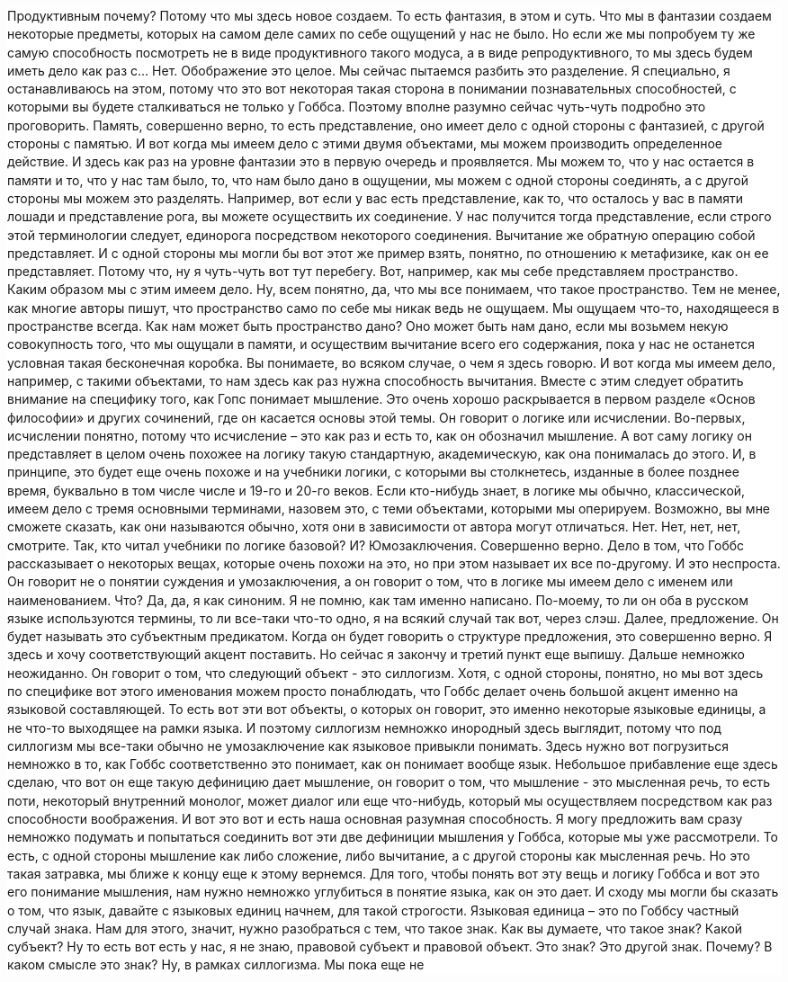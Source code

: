 Продуктивным почему? Потому что мы здесь новое создаем. То есть фантазия, в этом и суть. Что мы в фантазии создаем некоторые предметы, которых на самом деле самих по себе ощущений у нас не было. Но если же мы попробуем ту же самую способность посмотреть не в виде продуктивного такого модуса, а в виде репродуктивного, то мы здесь будем иметь дело как раз с... Нет. Обображение это целое. Мы сейчас пытаемся разбить это разделение. Я специально, я останавливаюсь на этом, потому что это вот некоторая такая сторона в понимании познавательных способностей, с которыми вы будете сталкиваться не только у Гоббса. Поэтому вполне разумно сейчас чуть-чуть подробно это проговорить. Память, совершенно верно, то есть представление, оно имеет дело с одной стороны с фантазией, с другой стороны с памятью. И вот когда мы имеем дело с этими двумя объектами, мы можем производить определенное действие. И здесь как раз на уровне фантазии это в первую очередь и проявляется. Мы можем то, что у нас остается в памяти и то, что у нас там было, то, что нам было дано в ощущении, мы можем с одной стороны соединять, а с другой стороны мы можем это разделять. Например, вот если у вас есть представление, как то, что осталось у вас в памяти лошади и представление рога, вы можете осуществить их соединение. У нас получится тогда представление, если строго этой терминологии следует, единорога посредством некоторого соединения. Вычитание же обратную операцию собой представляет. И с одной стороны мы могли бы вот этот же пример взять, понятно, по отношению к метафизике, как он ее представляет. Потому что, ну я чуть-чуть вот тут перебегу. Вот, например, как мы себе представляем пространство. Каким образом мы с этим имеем дело. Ну, всем понятно, да, что мы все понимаем, что такое пространство. Тем не менее, как многие авторы пишут, что пространство само по себе мы никак ведь не ощущаем. Мы ощущаем что-то, находящееся в пространстве всегда. Как нам может быть пространство дано? Оно может быть нам дано, если мы возьмем некую совокупность того, что мы ощущали в памяти, и осуществим вычитание всего его содержания, пока у нас не останется условная такая бесконечная коробка. Вы понимаете, во всяком случае, о чем я здесь говорю. И вот когда мы имеем дело, например, с такими объектами, то нам здесь как раз нужна способность вычитания. Вместе с этим следует обратить внимание на специфику того, как Гопс понимает мышление. Это очень хорошо раскрывается в первом разделе «Основ философии» и других сочинений, где он касается основы этой темы. Он говорит о логике или исчислении. Во-первых, исчислении понятно, потому что исчисление – это как раз и есть то, как он обозначил мышление. А вот саму логику он представляет в целом очень похожее на логику такую стандартную, академическую, как она понималась до этого. И, в принципе, это будет еще очень похоже и на учебники логики, с которыми вы столкнетесь, изданные в более позднее время, буквально в том числе числе и 19-го и 20-го веков. Если кто-нибудь знает, в логике мы обычно, классической, имеем дело с тремя основными терминами, назовем это, с теми объектами, которыми мы оперируем. Возможно, вы мне сможете сказать, как они называются обычно, хотя они в зависимости от автора могут отличаться. Нет. Нет, нет, нет, смотрите. Так, кто читал учебники по логике базовой? И? Юмозаключения. Совершенно верно. Дело в том, что Гоббс рассказывает о некоторых вещах, которые очень похожи на это, но при этом называет их все по-другому. И это неспроста. Он говорит не о понятии суждения и умозаключения, а он говорит о том, что в логике мы имеем дело с именем или наименованием. Что? Да, да, я как синоним. Я не помню, как там именно написано. По-моему, то ли он оба в русском языке используются термины, то ли все-таки что-то одно, я на всякий случай так вот, через слэш. Далее, предложение. Он будет называть это субъектным предикатом. Когда он будет говорить о структуре предложения, это совершенно верно. Я здесь и хочу соответствующий акцент поставить. Но сейчас я закончу и третий пункт еще выпишу. Дальше немножко неожиданно. Он говорит о том, что следующий объект - это силлогизм. Хотя, с одной стороны, понятно, но мы вот здесь по специфике вот этого именования можем просто понаблюдать, что Гоббс делает очень большой акцент именно на языковой составляющей. То есть вот эти вот объекты, о которых он говорит, это именно некоторые языковые единицы, а не что-то выходящее на рамки языка. И поэтому силлогизм немножко инородный здесь выглядит, потому что под силлогизм мы все-таки обычно не умозаключение как языковое привыкли понимать. Здесь нужно вот погрузиться немножко в то, как Гоббс соответственно это понимает, как он понимает вообще язык. Небольшое прибавление еще здесь сделаю, что вот он еще такую дефиницию дает мышление, он говорит о том, что мышление - это мысленная речь, то есть поти, некоторый внутренний монолог, может диалог или еще что-нибудь, который мы осуществляем посредством как раз способности воображения. И вот это вот и есть наша основная разумная способность. Я могу предложить вам сразу немножко подумать и попытаться соединить вот эти две дефиниции мышления у Гоббса, которые мы уже рассмотрели. То есть, с одной стороны мышление как либо сложение, либо вычитание, а с другой стороны как мысленная речь. Но это такая затравка, мы ближе к концу еще к этому вернемся. Для того, чтобы понять вот эту вещь и логику Гоббса и вот это его понимание мышления, нам нужно немножко углубиться в понятие языка, как он это дает. И сходу мы могли бы сказать о том, что язык, давайте с языковых единиц начнем, для такой строгости. Языковая единица – это по Гоббсу частный случай знака. Нам для этого, значит, нужно разобраться с тем, что такое знак. Как вы думаете, что такое знак? Какой субъект? Ну то есть вот есть у нас, я не знаю, правовой субъект и правовой объект. Это знак? Это другой знак. Почему? В каком смысле это знак? Ну, в рамках силлогизма. Мы пока еще не